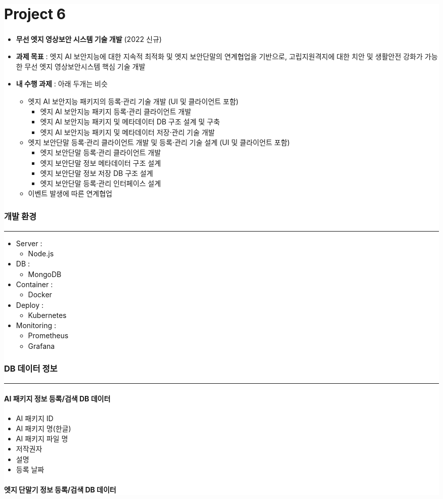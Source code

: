 # Project 6

- **무선 엣지 영상보안 시스템 기술 개발** (2022 신규)

- **과제 목표** : 엣지 AI 보안지능에 대한 지속적 최적화 및 엣지 보안단말의 연계협업을 기반으로, 고립지원격지에 대한 치안 및 생활안전 강화가 가능한 무선 엣지 영상보안시스템 핵심 기술 개발
- **내 수행 과제** : 아래 두개는 비슷
  - 엣지 AI 보안지능 패키지의 등록·관리 기술 개발 (UI 및 클라이언트 포함)
    - 엣지 AI 보안지능 패키지 등록·관리 클라이언트 개발
    - 엣지 AI 보안지능 패키지 및 메타데이터 DB 구조 설계 및 구축
    - 엣지 AI 보안지능 패키지 및 메타데이터 저장·관리 기술 개발
  - 엣지 보안단말 등록·관리 클라이언트 개발 및 등록·관리 기술 설계 (UI 및 클라이언트 포함)
    - 엣지 보안단말 등록·관리 클라이언트 개발
    - 엣지 보안단말 정보 메타데이터 구조 설계
    - 엣지 보안단말 정보 저장 DB 구조 설계
    - 엣지 보안단말 등록·관리 인터페이스 설계
  - 이벤트 발생에 따른 연계협업



### 개발 환경

---

- Server : 
  - Node.js
- DB : 
  - MongoDB
- Container : 
  - Docker
- Deploy : 
  - Kubernetes
- Monitoring : 
  - Prometheus
  - Grafana



### DB 데이터 정보

---

#### AI 패키지 정보 등록/검색 DB 데이터

- AI 패키지 ID
- AI 패키지 명(한글)
- AI 패키지 파일 명
- 저작권자
- 설명
- 등록 날짜



#### 엣지 단말기 정보 등록/검색 DB 데이터
